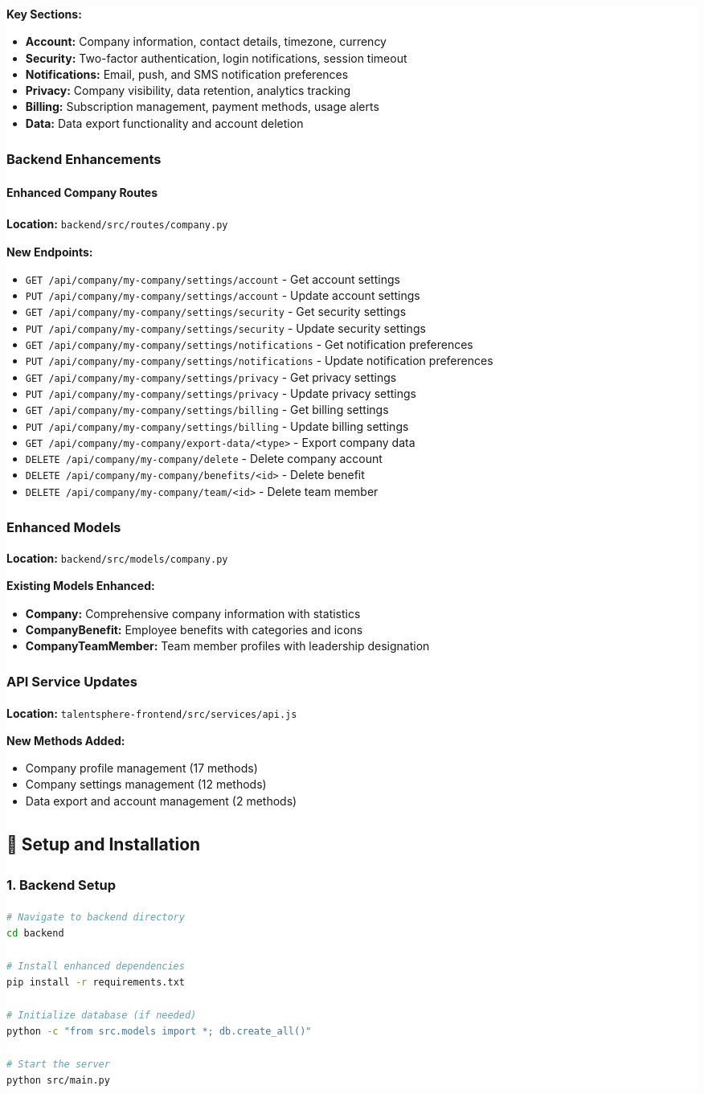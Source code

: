 **Key Sections:**
- **Account:** Company information, contact details, timezone, currency
- **Security:** Two-factor authentication, login notifications, session timeout
- **Notifications:** Email, push, and SMS notification preferences
- **Privacy:** Company visibility, data retention, analytics tracking
- **Billing:** Subscription management, payment methods, usage alerts
- **Data:** Data export functionality and account deletion

### Backend Enhancements

#### Enhanced Company Routes
**Location:** `backend/src/routes/company.py`

**New Endpoints:**
- `GET /api/company/my-company/settings/account` - Get account settings
- `PUT /api/company/my-company/settings/account` - Update account settings
- `GET /api/company/my-company/settings/security` - Get security settings
- `PUT /api/company/my-company/settings/security` - Update security settings
- `GET /api/company/my-company/settings/notifications` - Get notification preferences
- `PUT /api/company/my-company/settings/notifications` - Update notification preferences
- `GET /api/company/my-company/settings/privacy` - Get privacy settings
- `PUT /api/company/my-company/settings/privacy` - Update privacy settings
- `GET /api/company/my-company/settings/billing` - Get billing settings
- `PUT /api/company/my-company/settings/billing` - Update billing settings
- `GET /api/company/my-company/export-data/<type>` - Export company data
- `DELETE /api/company/my-company/delete` - Delete company account
- `DELETE /api/company/my-company/benefits/<id>` - Delete benefit
- `DELETE /api/company/my-company/team/<id>` - Delete team member

### Enhanced Models
**Location:** `backend/src/models/company.py`

**Existing Models Enhanced:**
- **Company:** Comprehensive company information with statistics
- **CompanyBenefit:** Employee benefits with categories and icons
- **CompanyTeamMember:** Team member profiles with leadership designation

### API Service Updates
**Location:** `talentsphere-frontend/src/services/api.js`

**New Methods Added:**
- Company profile management (17 methods)
- Company settings management (12 methods)
- Data export and account management (2 methods)

## 🔧 Setup and Installation

### 1. Backend Setup

```bash
# Navigate to backend directory
cd backend

# Install enhanced dependencies
pip install -r requirements.txt

# Initialize database (if needed)
python -c "from src.models import *; db.create_all()"

# Start the server
python src/main.py
```
